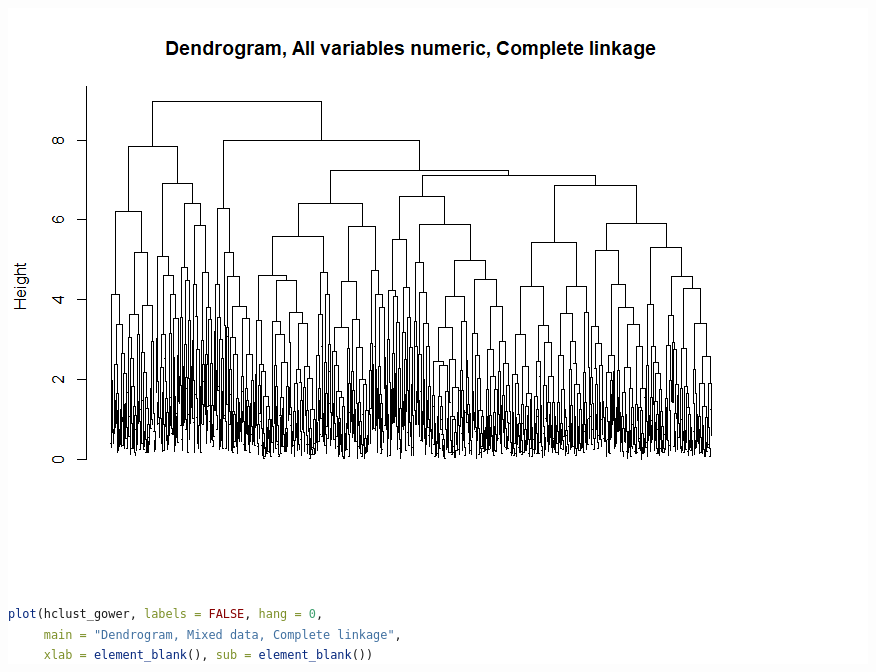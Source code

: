 ![](DataVis_HW2_files/figure-gfm/unnamed-chunk-10-2.png)

``` r
plot(hclust_gower, labels = FALSE, hang = 0, 
     main = "Dendrogram, Mixed data, Complete linkage",
     xlab = element_blank(), sub = element_blank())
```
